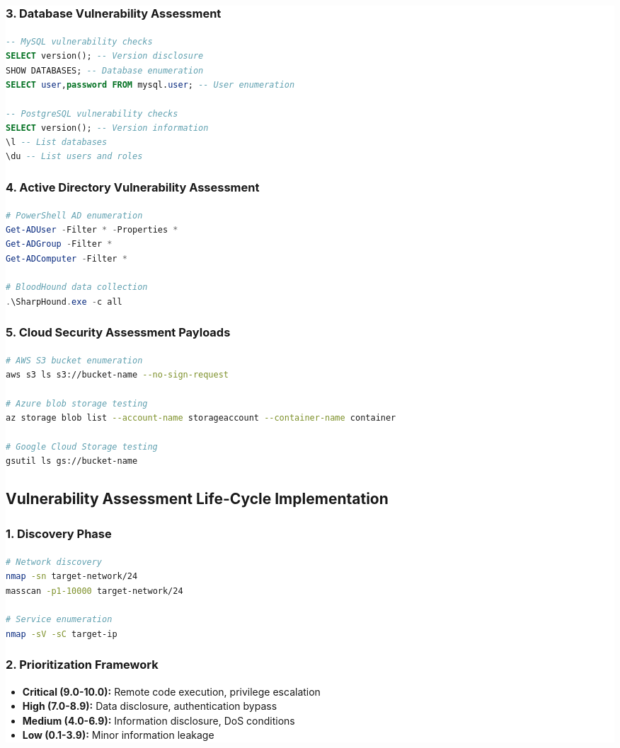 ### 3. Database Vulnerability Assessment
```sql
-- MySQL vulnerability checks
SELECT version(); -- Version disclosure
SHOW DATABASES; -- Database enumeration
SELECT user,password FROM mysql.user; -- User enumeration

-- PostgreSQL vulnerability checks
SELECT version(); -- Version information
\l -- List databases
\du -- List users and roles
```

### 4. Active Directory Vulnerability Assessment
```powershell
# PowerShell AD enumeration
Get-ADUser -Filter * -Properties *
Get-ADGroup -Filter *
Get-ADComputer -Filter *

# BloodHound data collection
.\SharpHound.exe -c all
```

### 5. Cloud Security Assessment Payloads
```bash
# AWS S3 bucket enumeration
aws s3 ls s3://bucket-name --no-sign-request

# Azure blob storage testing
az storage blob list --account-name storageaccount --container-name container

# Google Cloud Storage testing
gsutil ls gs://bucket-name
```

## Vulnerability Assessment Life-Cycle Implementation

### 1. Discovery Phase
```bash
# Network discovery
nmap -sn target-network/24
masscan -p1-10000 target-network/24

# Service enumeration
nmap -sV -sC target-ip
```

### 2. Prioritization Framework
- **Critical (9.0-10.0):** Remote code execution, privilege escalation
- **High (7.0-8.9):** Data disclosure, authentication bypass
- **Medium (4.0-6.9):** Information disclosure, DoS conditions
- **Low (0.1-3.9):** Minor information leakage
